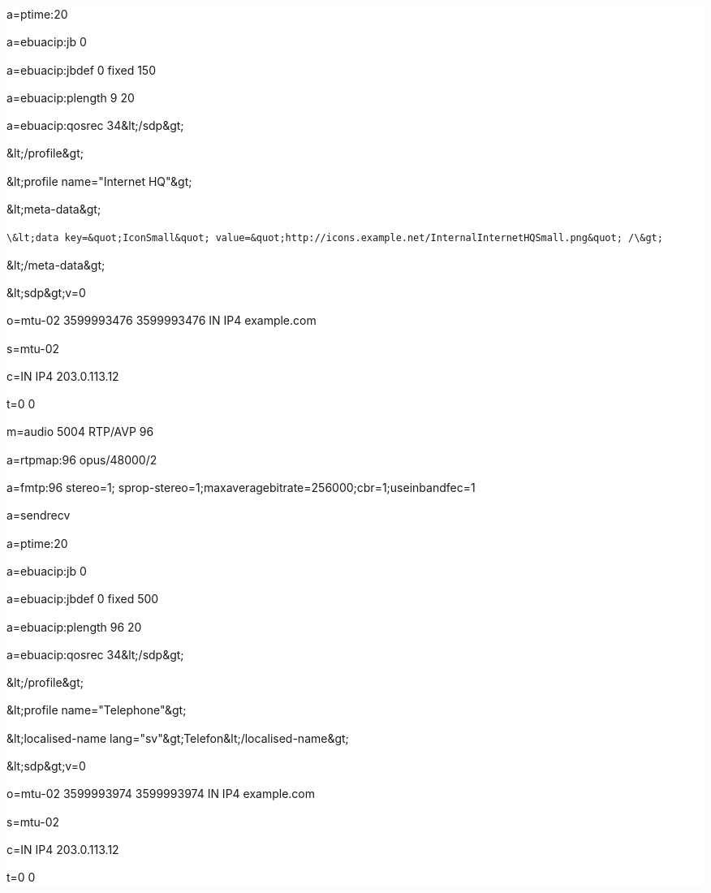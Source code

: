 a=ptime:20

a=ebuacip:jb 0

a=ebuacip:jbdef 0 fixed 150

a=ebuacip:plength 9 20

a=ebuacip:qosrec 34\&lt;/sdp\&gt;

  \&lt;/profile\&gt;

  \&lt;profile name=&quot;Internet HQ&quot;\&gt;

   \&lt;meta-data\&gt;

    \&lt;data key=&quot;IconSmall&quot; value=&quot;http://icons.example.net/InternalInternetHQSmall.png&quot; /\&gt;

   \&lt;/meta-data\&gt;

   \&lt;sdp\&gt;v=0

o=mtu-02 3599993476 3599993476 IN IP4 example.com

s=mtu-02

c=IN IP4 203.0.113.12

t=0 0

m=audio 5004 RTP/AVP 96

a=rtpmap:96 opus/48000/2

a=fmtp:96 stereo=1; sprop-stereo=1;maxaveragebitrate=256000;cbr=1;useinbandfec=1

a=sendrecv

a=ptime:20

a=ebuacip:jb 0

a=ebuacip:jbdef 0 fixed 500

a=ebuacip:plength 96 20

a=ebuacip:qosrec 34\&lt;/sdp\&gt;

  \&lt;/profile\&gt;

  \&lt;profile name=&quot;Telephone&quot;\&gt;

   \&lt;localised-name lang=&quot;sv&quot;\&gt;Telefon\&lt;/localised-name\&gt;

   \&lt;sdp\&gt;v=0

o=mtu-02 3599993974 3599993974 IN IP4 example.com

s=mtu-02

c=IN IP4 203.0.113.12

t=0 0
